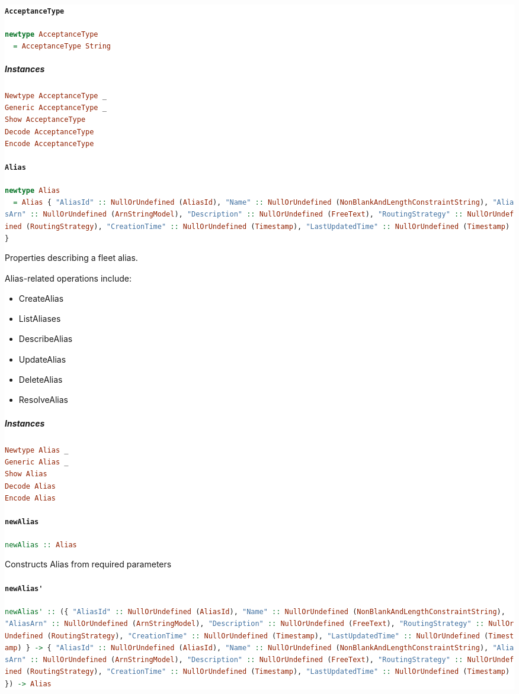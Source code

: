 #### `AcceptanceType`

``` purescript
newtype AcceptanceType
  = AcceptanceType String
```

##### Instances
``` purescript
Newtype AcceptanceType _
Generic AcceptanceType _
Show AcceptanceType
Decode AcceptanceType
Encode AcceptanceType
```

#### `Alias`

``` purescript
newtype Alias
  = Alias { "AliasId" :: NullOrUndefined (AliasId), "Name" :: NullOrUndefined (NonBlankAndLengthConstraintString), "AliasArn" :: NullOrUndefined (ArnStringModel), "Description" :: NullOrUndefined (FreeText), "RoutingStrategy" :: NullOrUndefined (RoutingStrategy), "CreationTime" :: NullOrUndefined (Timestamp), "LastUpdatedTime" :: NullOrUndefined (Timestamp) }
```

<p>Properties describing a fleet alias.</p> <p>Alias-related operations include:</p> <ul> <li> <p> <a>CreateAlias</a> </p> </li> <li> <p> <a>ListAliases</a> </p> </li> <li> <p> <a>DescribeAlias</a> </p> </li> <li> <p> <a>UpdateAlias</a> </p> </li> <li> <p> <a>DeleteAlias</a> </p> </li> <li> <p> <a>ResolveAlias</a> </p> </li> </ul>

##### Instances
``` purescript
Newtype Alias _
Generic Alias _
Show Alias
Decode Alias
Encode Alias
```

#### `newAlias`

``` purescript
newAlias :: Alias
```

Constructs Alias from required parameters

#### `newAlias'`

``` purescript
newAlias' :: ({ "AliasId" :: NullOrUndefined (AliasId), "Name" :: NullOrUndefined (NonBlankAndLengthConstraintString), "AliasArn" :: NullOrUndefined (ArnStringModel), "Description" :: NullOrUndefined (FreeText), "RoutingStrategy" :: NullOrUndefined (RoutingStrategy), "CreationTime" :: NullOrUndefined (Timestamp), "LastUpdatedTime" :: NullOrUndefined (Timestamp) } -> { "AliasId" :: NullOrUndefined (AliasId), "Name" :: NullOrUndefined (NonBlankAndLengthConstraintString), "AliasArn" :: NullOrUndefined (ArnStringModel), "Description" :: NullOrUndefined (FreeText), "RoutingStrategy" :: NullOrUndefined (RoutingStrategy), "CreationTime" :: NullOrUndefined (Timestamp), "LastUpdatedTime" :: NullOrUndefined (Timestamp) }) -> Alias
```
